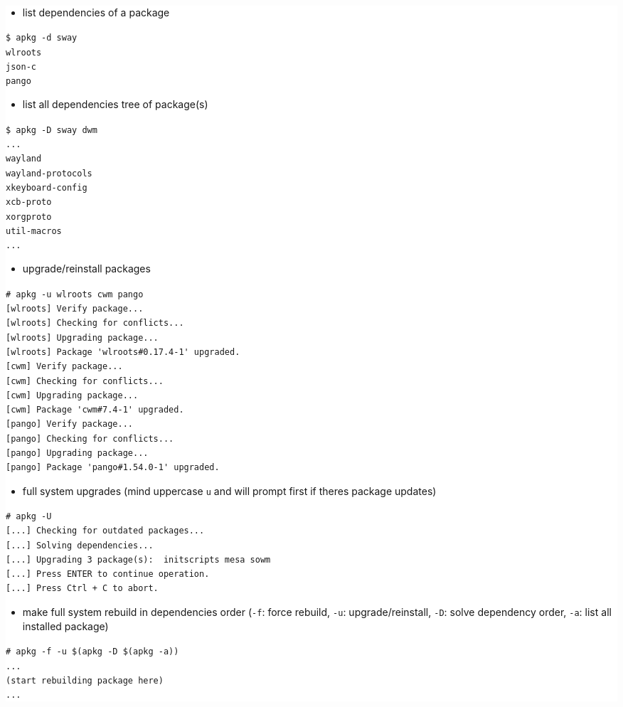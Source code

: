- list dependencies of a package
```
$ apkg -d sway
wlroots
json-c
pango
```

- list all dependencies tree of package(s)
```
$ apkg -D sway dwm
...
wayland
wayland-protocols
xkeyboard-config
xcb-proto
xorgproto
util-macros
...
```

- upgrade/reinstall packages
```
# apkg -u wlroots cwm pango
[wlroots] Verify package...
[wlroots] Checking for conflicts...
[wlroots] Upgrading package...
[wlroots] Package 'wlroots#0.17.4-1' upgraded.
[cwm] Verify package...
[cwm] Checking for conflicts...
[cwm] Upgrading package...
[cwm] Package 'cwm#7.4-1' upgraded.
[pango] Verify package...
[pango] Checking for conflicts...
[pango] Upgrading package...
[pango] Package 'pango#1.54.0-1' upgraded.
```

- full system upgrades (mind uppercase `u` and will prompt first if theres package updates)
```
# apkg -U
[...] Checking for outdated packages...
[...] Solving dependencies...
[...] Upgrading 3 package(s):  initscripts mesa sowm
[...] Press ENTER to continue operation.
[...] Press Ctrl + C to abort.
```

- make full system rebuild in dependencies order (`-f`: force rebuild, `-u`: upgrade/reinstall, `-D`: solve dependency order, `-a`: list all installed package)
```
# apkg -f -u $(apkg -D $(apkg -a))
...
(start rebuilding package here)
...
```
